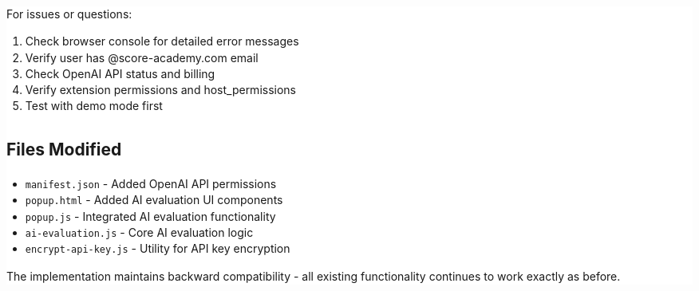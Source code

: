 For issues or questions:

1. Check browser console for detailed error messages
2. Verify user has @score-academy.com email
3. Check OpenAI API status and billing
4. Verify extension permissions and host_permissions
5. Test with demo mode first

## Files Modified

- `manifest.json` - Added OpenAI API permissions
- `popup.html` - Added AI evaluation UI components
- `popup.js` - Integrated AI evaluation functionality
- `ai-evaluation.js` - Core AI evaluation logic
- `encrypt-api-key.js` - Utility for API key encryption

The implementation maintains backward compatibility - all existing functionality continues to work exactly as before. 